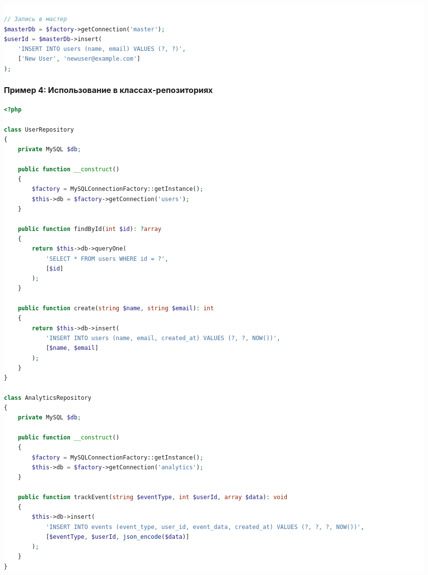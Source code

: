 ```php

// Запись в мастер
$masterDb = $factory->getConnection('master');
$userId = $masterDb->insert(
    'INSERT INTO users (name, email) VALUES (?, ?)',
    ['New User', 'newuser@example.com']
);
```

### Пример 4: Использование в классах-репозиториях

```php
<?php

class UserRepository
{
    private MySQL $db;
    
    public function __construct()
    {
        $factory = MySQLConnectionFactory::getInstance();
        $this->db = $factory->getConnection('users');
    }
    
    public function findById(int $id): ?array
    {
        return $this->db->queryOne(
            'SELECT * FROM users WHERE id = ?',
            [$id]
        );
    }
    
    public function create(string $name, string $email): int
    {
        return $this->db->insert(
            'INSERT INTO users (name, email, created_at) VALUES (?, ?, NOW())',
            [$name, $email]
        );
    }
}

class AnalyticsRepository
{
    private MySQL $db;
    
    public function __construct()
    {
        $factory = MySQLConnectionFactory::getInstance();
        $this->db = $factory->getConnection('analytics');
    }
    
    public function trackEvent(string $eventType, int $userId, array $data): void
    {
        $this->db->insert(
            'INSERT INTO events (event_type, user_id, event_data, created_at) VALUES (?, ?, ?, NOW())',
            [$eventType, $userId, json_encode($data)]
        );
    }
}
```
